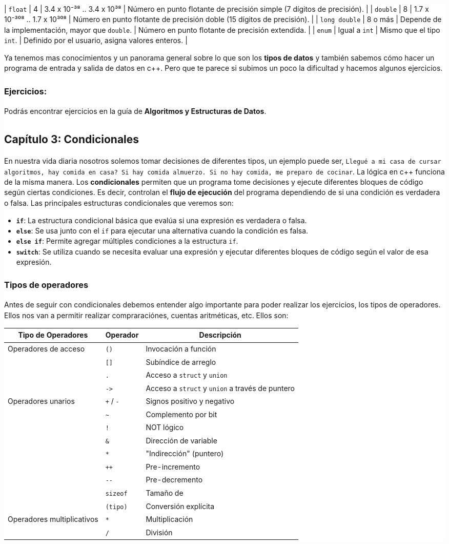 | `float`                   | 4                 | 3.4 x 10⁻³⁸ .. 3.4 x 10³⁸                               | Número en punto flotante de precisión simple (7 dígitos de precisión). |
| `double`                  | 8                 | 1.7 x 10⁻³⁰⁸ .. 1.7 x 10³⁰⁸                            | Número en punto flotante de precisión doble (15 dígitos de precisión). |
| `long double`             | 8 o más           | Depende de la implementación, mayor que `double`.       | Número en punto flotante de precisión extendida. |
| `enum`                    | Igual a `int`     | Mismo que el tipo `int`.                                | Definido por el usuario, asigna valores enteros. |




Ya tenemos mas conocimientos y un panorama general sobre lo que son los **tipos de datos** y también sabemos cómo hacer un programa de entrada y salida de datos en c++. Pero que te parece si subimos un poco la dificultad y hacemos algunos ejercicios.

### Ejercicios:

Podrás encontrar ejercicios en la guía de **Algoritmos y Estructuras de Datos**. 
   
## Capítulo 3: Condicionales
En nuestra vida diaria nosotros solemos tomar decisiones de diferentes tipos, un ejemplo puede ser, `Llegué a mi casa de cursar algoritmos, hay comida en casa? Si hay comida almuerzo. Si no hay comida, me preparo de cocinar`. La lógica en c++ funciona de la misma manera. Los **condicionales** permiten que un programa tome decisiones y ejecute diferentes bloques de código según ciertas condiciones. Es decir, controlan el **flujo de ejecución** del programa dependiendo de si una condición es verdadera o falsa. Las principales estructuras condicionales que veremos son:

- **`if`**: La estructura condicional básica que evalúa si una expresión es verdadera o falsa.
- **`else`**: Se usa junto con el `if` para ejecutar una alternativa cuando la condición es falsa.
- **`else if`**: Permite agregar múltiples condiciones a la estructura `if`.
- **`switch`**: Se utiliza cuando se necesita evaluar una expresión y ejecutar diferentes bloques de código según el valor de esa expresión.

### Tipos de operadores
Antes de seguir con condicionales debemos entender algo importante para poder realizar los ejercicios, los tipos de operadores. Ellos nos van a permitir realizar compraraciónes, cuentas aritméticas, etc. Ellos son:


| **Tipo de Operadores**                               | **Operador**                          | **Descripción**                                                |
|------------------------------------------------------|---------------------------------------|----------------------------------------------------------------|
| Operadores de acceso                                 | `()`                                  | Invocación a función                                           |
|                                                      | `[]`                                  | Subíndice de arreglo                                           |
|                                                      | `.`                                   | Acceso a `struct` y `union`                                    |
|                                                      | `->`                                  | Acceso a `struct` y `union` a través de puntero                |
| Operadores unarios                                   | `+` / `-`                             | Signos positivo y negativo                                     |
|                                                      | `~`                                   | Complemento por bit                                            |
|                                                      | `!`                                   | NOT lógico                                                     |
|                                                      | `&`                                   | Dirección de variable                                          |
|                                                      | `*`                                   | "Indirección" (puntero)                                        |
|                                                      | `++`                                  | Pre-incremento                                                 |
|                                                      | `--`                                  | Pre-decremento                                                 |
|                                                      | `sizeof`                              | Tamaño de                                                      |
|                                                      | `(tipo)`                              | Conversión explícita                                           |
| Operadores multiplicativos                           | `*`                                   | Multiplicación                                                 |
|                                                      | `/`                                   | División                                                       |